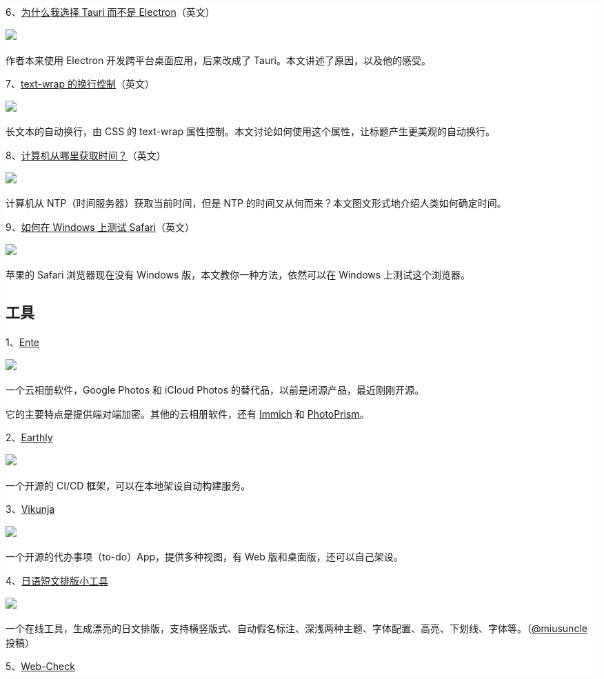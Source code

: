 6、[为什么我选择 Tauri 而不是 Electron](https://aptabase.com/blog/why-chose-to-build-on-tauri-instead-electron)（英文）

![](https://cdn.beekka.com/blogimg/asset/202311/bg2023111608.webp)

作者本来使用 Electron 开发跨平台桌面应用，后来改成了 Tauri。本文讲述了原因，以及他的感受。

7、[text-wrap 的换行控制](https://clagnut.com/blog/2424)（英文）

![](https://cdn.beekka.com/blogimg/asset/202310/bg2023100516.webp)

长文本的自动换行，由 CSS 的 text-wrap 属性控制。本文讨论如何使用这个属性，让标题产生更美观的自动换行。

8、[计算机从哪里获取时间？](https://dotat.at/@/2023-05-26-whence-time.html)（英文）

![](https://cdn.beekka.com/blogimg/asset/202310/bg2023100607.webp)

计算机从 NTP（时间服务器）获取当前时间，但是 NTP 的时间又从何而来？本文图文形式地介绍人类如何确定时间。

9、[如何在 Windows 上测试 Safari](https://james.darpinian.com/blog/safari-on-windows)（英文）

![](https://cdn.beekka.com/blogimg/asset/202310/bg2023100808.webp)

苹果的 Safari 浏览器现在没有 Windows 版，本文教你一种方法，依然可以在 Windows 上测试这个浏览器。

## 工具

1、[Ente](https://github.com/ente-io/ente)

![](https://cdn.beekka.com/blogimg/asset/202403/bg2024030301.webp)

一个云相册软件，Google Photos 和 iCloud Photos 的替代品，以前是闭源产品，最近刚刚开源。

它的主要特点是提供端对端加密。其他的云相册软件，还有 [Immich](https://immich.app/) 和 [PhotoPrism](https://github.com/photoprism/photoprism)。

2、[Earthly](https://earthly.dev/)

![](https://cdn.beekka.com/blogimg/asset/202207/bg2022072502.webp)

一个开源的 CI/CD 框架，可以在本地架设自动构建服务。

3、[Vikunja](https://vikunja.io/)

![](https://cdn.beekka.com/blogimg/asset/202312/bg2023120707.webp)

一个开源的代办事项（to-do）App，提供多种视图，有 Web 版和桌面版，还可以自己架设。

4、[日语短文排版小工具](https://miusuncle.github.io/japen/)

![](https://cdn.beekka.com/blogimg/asset/202403/bg2024030202.webp)

一个在线工具，生成漂亮的日文排版，支持横竖版式、自动假名标注、深浅两种主题、字体配置、高亮、下划线、字体等。（[@miusuncle](https://github.com/ruanyf/weekly/issues/4080) 投稿）

5、[Web-Check](https://github.com/Lissy93/web-check)
